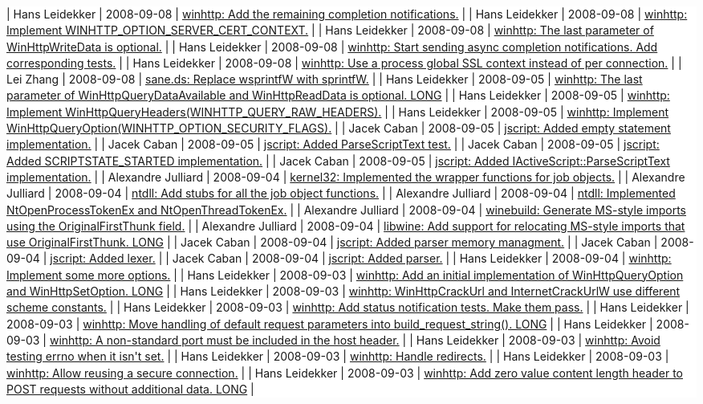 | Hans Leidekker | 2008-09-08 | [winhttp: Add the remaining completion notifications.](http://source.winehq.org/git/wine.git?a=commitdiff;h=a4d0abb2344f93552add6eef9a723573c76ba6a2) |
| Hans Leidekker | 2008-09-08 | [winhttp: Implement WINHTTP\_OPTION\_SERVER\_CERT\_CONTEXT.](http://source.winehq.org/git/wine.git?a=commitdiff;h=64a7d23565640b3815676cd53eba169fc246cccf) |
| Hans Leidekker | 2008-09-08 | [winhttp: The last parameter of WinHttpWriteData is optional.](http://source.winehq.org/git/wine.git?a=commitdiff;h=520b6e815397b91c13b3ff135a503577532df226) |
| Hans Leidekker | 2008-09-08 | [winhttp: Start sending async completion notifications. Add corresponding tests.](http://source.winehq.org/git/wine.git?a=commitdiff;h=3d8a9564cde87f34d9404917e0265b7d0fa8bdb7) |
| Hans Leidekker | 2008-09-08 | [winhttp: Use a process global SSL context instead of per connection.](http://source.winehq.org/git/wine.git?a=commitdiff;h=2fb746783f363b8a34f87476c997ba55ccb1c90f) |
| Lei Zhang | 2008-09-08 | [sane.ds: Replace wsprintfW with sprintfW.](http://source.winehq.org/git/wine.git?a=commitdiff;h=887aa9eb3dd3fc22d4f50df125080f5fc82b583c) |
| Hans Leidekker | 2008-09-05 | [winhttp: The last parameter of WinHttpQueryDataAvailable and WinHttpReadData is optional. LONG](http://source.winehq.org/git/wine.git?a=commitdiff;h=6ecd01b8d1f19c32d5acd09da51e4b10fde8197f) |
| Hans Leidekker | 2008-09-05 | [winhttp: Implement WinHttpQueryHeaders(WINHTTP\_QUERY\_RAW\_HEADERS).](http://source.winehq.org/git/wine.git?a=commitdiff;h=6fe2edb5def17acd18f420664eebffeac66ae8e5) |
| Hans Leidekker | 2008-09-05 | [winhttp: Implement WinHttpQueryOption(WINHTTP\_OPTION\_SECURITY\_FLAGS).](http://source.winehq.org/git/wine.git?a=commitdiff;h=b34e816f4a8a7284a29d1a20e56a5d37b63b897b) |
| Jacek Caban | 2008-09-05 | [jscript: Added empty statement implementation.](http://source.winehq.org/git/wine.git?a=commitdiff;h=b40b352c8f8e995d06f1ab04742edadfc832cb05) |
| Jacek Caban | 2008-09-05 | [jscript: Added ParseScriptText test.](http://source.winehq.org/git/wine.git?a=commitdiff;h=a7ede8f272a4545a56703acbe97a52c7afd34553) |
| Jacek Caban | 2008-09-05 | [jscript: Added SCRIPTSTATE\_STARTED implementation.](http://source.winehq.org/git/wine.git?a=commitdiff;h=51a2ccb4c475295741c03efe98b8a46bb82c509b) |
| Jacek Caban | 2008-09-05 | [jscript: Added IActiveScript::ParseScriptText implementation.](http://source.winehq.org/git/wine.git?a=commitdiff;h=69f8b4b9b23013e8bf879cced575c910f10fdb09) |
| Alexandre Julliard | 2008-09-04 | [kernel32: Implemented the wrapper functions for job objects.](http://source.winehq.org/git/wine.git?a=commitdiff;h=b44a109b8c06ef2cf6b071dc7b00b742e2ce8001) |
| Alexandre Julliard | 2008-09-04 | [ntdll: Add stubs for all the job object functions.](http://source.winehq.org/git/wine.git?a=commitdiff;h=091d9748e3bc4494a2f1f6ee37a699fe98f875d4) |
| Alexandre Julliard | 2008-09-04 | [ntdll: Implemented NtOpenProcessTokenEx and NtOpenThreadTokenEx.](http://source.winehq.org/git/wine.git?a=commitdiff;h=0327f84a2f9e70b416146ee97fdccb1827fe38b4) |
| Alexandre Julliard | 2008-09-04 | [winebuild: Generate MS-style imports using the OriginalFirstThunk field.](http://source.winehq.org/git/wine.git?a=commitdiff;h=1abf80909981c9424b8bcc47ea363d02f585bf4f) |
| Alexandre Julliard | 2008-09-04 | [libwine: Add support for relocating MS-style imports that use OriginalFirstThunk. LONG](http://source.winehq.org/git/wine.git?a=commitdiff;h=4eb350b86b50edf84a5587f54483c22ecb5a2750) |
| Jacek Caban | 2008-09-04 | [jscript: Added parser memory managment.](http://source.winehq.org/git/wine.git?a=commitdiff;h=720e8c625225a91109c77ce11c34e4e2dc3977be) |
| Jacek Caban | 2008-09-04 | [jscript: Added lexer.](http://source.winehq.org/git/wine.git?a=commitdiff;h=b51a156ff1571d8c0af9e87b92d7949d82ecd0db) |
| Jacek Caban | 2008-09-04 | [jscript: Added parser.](http://source.winehq.org/git/wine.git?a=commitdiff;h=9ebdd111264cfa646dd5219b5874166eb59217c1) |
| Hans Leidekker | 2008-09-04 | [winhttp: Implement some more options.](http://source.winehq.org/git/wine.git?a=commitdiff;h=e078f618eb7c05c3cbec915f69a1d69fd3b35bed) |
| Hans Leidekker | 2008-09-03 | [winhttp: Add an initial implementation of WinHttpQueryOption and WinHttpSetOption. LONG](http://source.winehq.org/git/wine.git?a=commitdiff;h=a74b52cf38402b4dc082e19eea880f7afd83881b) |
| Hans Leidekker | 2008-09-03 | [winhttp: WinHttpCrackUrl and InternetCrackUrlW use different scheme constants.](http://source.winehq.org/git/wine.git?a=commitdiff;h=9f8d4fe082349a9079a666d7be0a2c2fd208b233) |
| Hans Leidekker | 2008-09-03 | [winhttp: Add status notification tests. Make them pass.](http://source.winehq.org/git/wine.git?a=commitdiff;h=96bf72f27e3244e6fcad4677ca749e9e370f412c) |
| Hans Leidekker | 2008-09-03 | [winhttp: Move handling of default request parameters into build\_request\_string(). LONG](http://source.winehq.org/git/wine.git?a=commitdiff;h=8063f5cbd4332b8d66d4adc2a390f76d1875fd7c) |
| Hans Leidekker | 2008-09-03 | [winhttp: A non-standard port must be included in the host header.](http://source.winehq.org/git/wine.git?a=commitdiff;h=6bb3090732ef5a4dd4584e22738d0df418e5a8f2) |
| Hans Leidekker | 2008-09-03 | [winhttp: Avoid testing errno when it isn't set.](http://source.winehq.org/git/wine.git?a=commitdiff;h=567e21e13255f24cf6318024c93be94180ad7b2b) |
| Hans Leidekker | 2008-09-03 | [winhttp: Handle redirects.](http://source.winehq.org/git/wine.git?a=commitdiff;h=41a763629f3150e5bcdf878e7d08554c50ef0f89) |
| Hans Leidekker | 2008-09-03 | [winhttp: Allow reusing a secure connection.](http://source.winehq.org/git/wine.git?a=commitdiff;h=20d06b2a4cade847d8f4f7c252b5f6e1762dbb2a) |
| Hans Leidekker | 2008-09-03 | [winhttp: Add zero value content length header to POST requests without additional data. LONG](http://source.winehq.org/git/wine.git?a=commitdiff;h=04a11bb11718337bd398658330d9e1529ff4b34f) |
